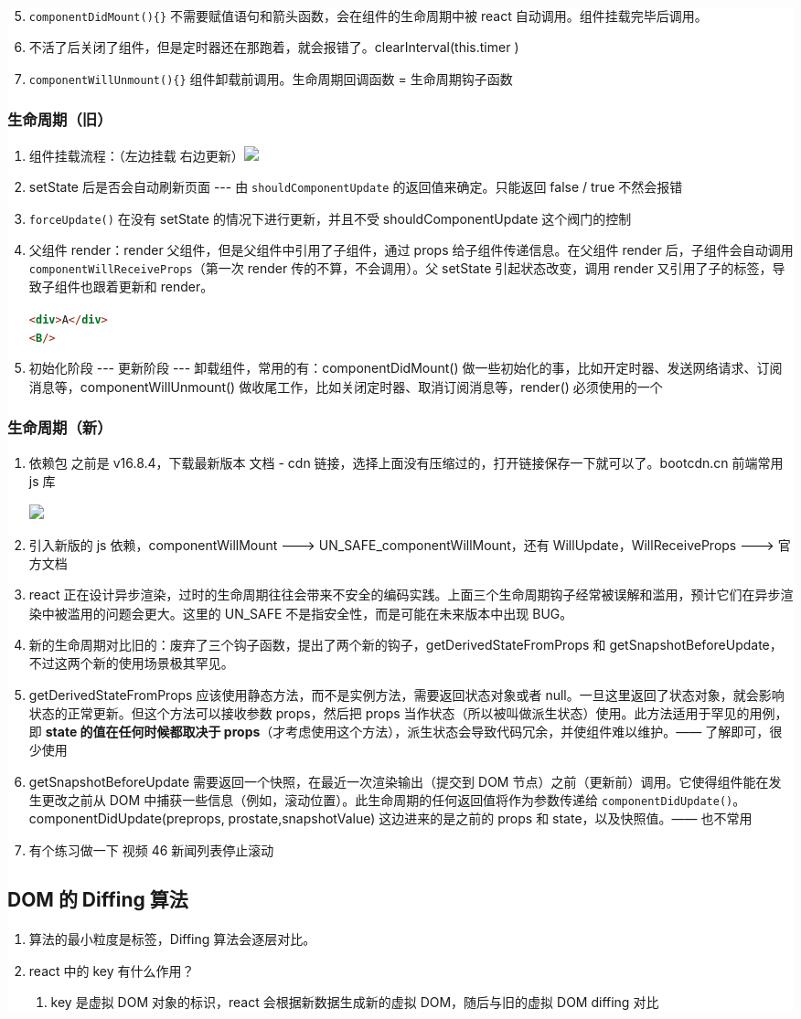 5. `componentDidMount(){}` 不需要赋值语句和箭头函数，会在组件的生命周期中被 react 自动调用。组件挂载完毕后调用。

6. 不活了后关闭了组件，但是定时器还在那跑着，就会报错了。clearInterval(this.timer )

7. `componentWillUnmount(){}` 组件卸载前调用。生命周期回调函数 = 生命周期钩子函数

### 生命周期（旧）

1. 组件挂载流程：（左边挂载 右边更新）![](https://github.com/HoffmanZheng/GitNote/blob/master/Web%20%E5%89%8D%E7%AB%AF%E5%BC%80%E5%8F%91/images/react-life-cycle-old.png)

2. setState 后是否会自动刷新页面 --- 由 `shouldComponentUpdate` 的返回值来确定。只能返回 false / true 不然会报错

3. `forceUpdate()` 在没有 setState 的情况下进行更新，并且不受 shouldComponentUpdate 这个阀门的控制

4. 父组件 render：render 父组件，但是父组件中引用了子组件，通过 props 给子组件传递信息。在父组件 render 后，子组件会自动调用 `componentWillReceiveProps`（第一次 render 传的不算，不会调用）。父 setState 引起状态改变，调用 render 又引用了子的标签，导致子组件也跟着更新和 render。

   ```html
   <div>A</div>
   <B/>
   ```

5. 初始化阶段 --- 更新阶段 --- 卸载组件，常用的有：componentDidMount() 做一些初始化的事，比如开定时器、发送网络请求、订阅消息等，componentWillUnmount() 做收尾工作，比如关闭定时器、取消订阅消息等，render() 必须使用的一个

### 生命周期（新）

1. 依赖包 之前是 v16.8.4，下载最新版本 文档 - cdn 链接，选择上面没有压缩过的，打开链接保存一下就可以了。bootcdn.cn 前端常用 js 库

   ![](https://github.com/HoffmanZheng/GitNote/blob/master/Web%20%E5%89%8D%E7%AB%AF%E5%BC%80%E5%8F%91/images/react-life-cycle-new.png)

2. 引入新版的 js 依赖，componentWillMount ---> UN_SAFE_componentWillMount，还有 WillUpdate，WillReceiveProps ---> 官方文档

3. react 正在设计异步渲染，过时的生命周期往往会带来不安全的编码实践。上面三个生命周期钩子经常被误解和滥用，预计它们在异步渲染中被滥用的问题会更大。这里的 UN_SAFE 不是指安全性，而是可能在未来版本中出现 BUG。

4. 新的生命周期对比旧的：废弃了三个钩子函数，提出了两个新的钩子，getDerivedStateFromProps 和 getSnapshotBeforeUpdate，不过这两个新的使用场景极其罕见。

5. getDerivedStateFromProps 应该使用静态方法，而不是实例方法，需要返回状态对象或者 null。一旦这里返回了状态对象，就会影响状态的正常更新。但这个方法可以接收参数 props，然后把 props 当作状态（所以被叫做派生状态）使用。此方法适用于罕见的用例，即 **state 的值在任何时候都取决于 props**（才考虑使用这个方法），派生状态会导致代码冗余，并使组件难以维护。—— 了解即可，很少使用

6. getSnapshotBeforeUpdate 需要返回一个快照，在最近一次渲染输出（提交到 DOM 节点）之前（更新前）调用。它使得组件能在发生更改之前从 DOM 中捕获一些信息（例如，滚动位置）。此生命周期的任何返回值将作为参数传递给 `componentDidUpdate()`。componentDidUpdate(preprops, prostate,snapshotValue) 这边进来的是之前的 props 和 state，以及快照值。—— 也不常用

7. 有个练习做一下 视频 46 新闻列表停止滚动

## DOM 的 Diffing 算法

1. 算法的最小粒度是标签，Diffing 算法会逐层对比。

2. react 中的 key 有什么作用？

   1. key 是虚拟 DOM 对象的标识，react 会根据新数据生成新的虚拟 DOM，随后与旧的虚拟 DOM diffing 对比
   
